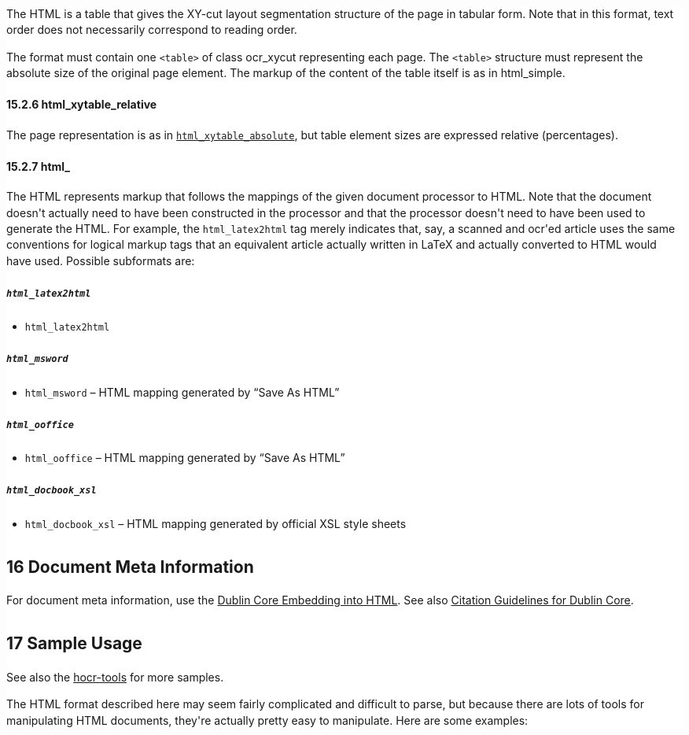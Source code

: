 The HTML is a table that gives the XY-cut layout segmentation structure of the
page in tabular form. Note that in this format, text order does not necessarily
correspond to reading order.

The format must contain one `<table>` of class ocr_xycut representing each page.
The `<table>` structure must represent the absolute size of the original page
element. The markup of the content of the table itself is as in html_simple.


#### 15.2.6 html_xytable_relative

The page representation is as in
[`html_xytable_absolute`](#1525-html_xytable_absolute), but table element sizes
are expressed relative (percentages).


#### 15.2.7 html_<processor>

The HTML represents markup that follows the mappings of the given document
processor to HTML. Note that the document doesn't actually need to have been
constructed in the processor and that the processor doesn't need to have been
used to generate the HTML. For example, the `html_latex2html` tag merely
indicates that, say, a scanned and ocr'ed article uses the same conventions for
logical markup tags that an equivalent article actually written in LaTeX and
actually converted to HTML would have used. Possible subformats are:


##### `html_latex2html`

* `html_latex2html`

##### `html_msword`

* `html_msword` – HTML mapping generated by “Save As HTML”

##### `html_ooffice`

* `html_ooffice` – HTML mapping generated by “Save As HTML”

##### `html_docbook_xsl`

* `html_docbook_xsl` – HTML mapping generated by official XSL style sheets


## 16 Document Meta Information

For document meta information, use the [Dublin Core Embedding into
HTML](http://dublincore.org/documents/dcq-html/). See also [Citation Guidelines
for Dublin Core](http://dublincore.org/documents/dc-citation-guidelines/).

## 17 Sample Usage

See also the [hocr-tools](https://github.com/tmbdev/hocr-tools) for more samples.

The HTML format described here may seem fairly complicated and difficult to
parse, but because there are lots of tools for manipulating HTML documents,
they're actually pretty easy to manipulate. Here are some examples:
